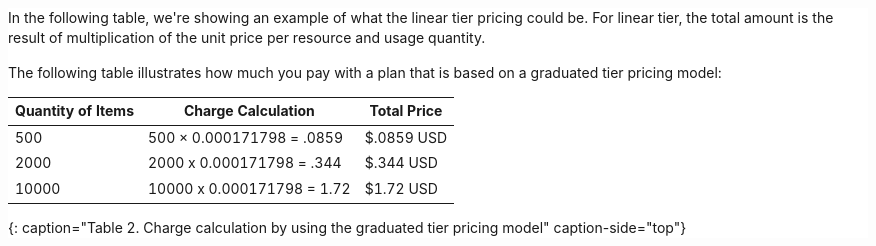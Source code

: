 In the following table, we're showing an example of what the linear tier pricing could be. For linear tier, the total amount is the result of multiplication of the unit price per resource and usage quantity.

The following table illustrates how much you pay with a plan that is based on a graduated tier pricing model:

|Quantity of Items | Charge Calculation          | Total Price |
|------------------|-----------------------------|-------------|
| 500              | 500 × 0.000171798  = .0859  | $.0859 USD  |
| 2000             | 2000 x 0.000171798 = .344   | $.344 USD   |
| 10000            | 10000 x 0.000171798 = 1.72  | $1.72 USD   |
{: caption="Table 2. Charge calculation by using the graduated tier pricing model" caption-side="top"}
